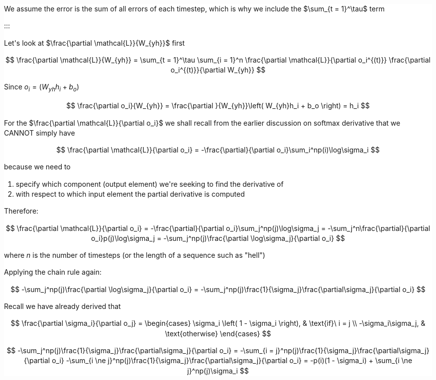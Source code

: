 We assume the error is the sum of all errors of each timestep, which is why we include the $\sum_{t = 1}^\tau$ term

:::

Let's look at $\frac{\partial \mathcal{L}}{W_{yh}}$ first

$$
    \frac{\partial \mathcal{L}}{W_{yh}} = \sum_{t = 1}^\tau \sum_{i = 1}^n \frac{\partial \mathcal{L}}{\partial o_i^{(t)}} \frac{\partial o_i^{(t)}}{\partial W_{yh}}
$$

Since $o_i = \left( W_{yh}h_i + b_o \right)$

$$
    \frac{\partial o_i}{W_{yh}} = \frac{\partial }{W_{yh}}\left( W_{yh}h_i + b_o \right) = h_i
$$

For the $\frac{\partial \mathcal{L}}{\partial o_i}$ we shall recall from the earlier discussion on softmax derivative
that we CANNOT simply have

$$
    \frac{\partial \mathcal{L}}{\partial o_i} = -\frac{\partial}{\partial o_i}\sum_i^np(i)\log\sigma_i
$$

because we need to

1. specify which component (output element) we're seeking to find the derivative of
2. with respect to which input element the partial derivative is computed

Therefore:

$$
    \frac{\partial \mathcal{L}}{\partial o_i} = -\frac{\partial}{\partial o_i}\sum_j^np(j)\log\sigma_j = -\sum_j^n\frac{\partial}{\partial o_i}p(j)\log\sigma_j = -\sum_j^np(j)\frac{\partial \log\sigma_j}{\partial o_i}
$$

where $n$ is the number of timesteps (or the length of a sequence such as "hell")

Applying the chain rule again:

$$
    -\sum_j^np(j)\frac{\partial \log\sigma_j}{\partial o_i} = -\sum_j^np(j)\frac{1}{\sigma_j}\frac{\partial\sigma_j}{\partial o_i}
$$

Recall we have already derived that

$$
    \frac{\partial \sigma_i}{\partial o_j} = \begin{cases}
                                                 \sigma_i \left( 1 - \sigma_i \right), & \text{if}\ i = j \\
                                                 -\sigma_i\sigma_j,                    & \text{otherwise}
                                             \end{cases}
$$

$$
    -\sum_j^np(j)\frac{1}{\sigma_j}\frac{\partial\sigma_j}{\partial o_i} = -\sum_{i = j}^np(j)\frac{1}{\sigma_j}\frac{\partial\sigma_j}{\partial o_i} -\sum_{i \ne j}^np(j)\frac{1}{\sigma_j}\frac{\partial\sigma_j}{\partial o_i} = -p(i)(1 - \sigma_i) + \sum_{i \ne j}^np(j)\sigma_i
$$
